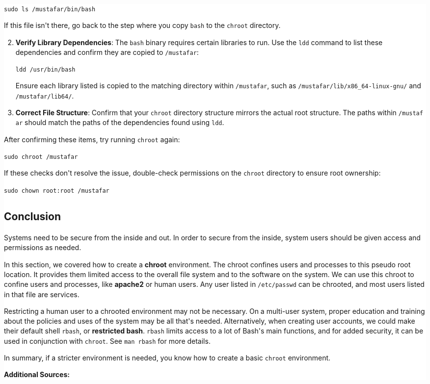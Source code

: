    ```
   sudo ls /mustafar/bin/bash
   ```
   
   If this file isn't there, go back to the step where you copy `bash` to the `chroot` directory.

2. **Verify Library Dependencies**: The `bash` binary requires certain
libraries to run. Use the `ldd` command to list these dependencies and confirm
they are copied to `/mustafar`:

   ```
   ldd /usr/bin/bash
   ```

   Ensure each library listed is copied to the matching directory within `/mustafar`, such as `/mustafar/lib/x86_64-linux-gnu/` and `/mustafar/lib64/`.

3. **Correct File Structure**: Confirm that your `chroot` directory structure
mirrors the actual root structure. The paths within `/mustafar` should match
the paths of the dependencies found using `ldd`.

After confirming these items, try running `chroot` again:

```
sudo chroot /mustafar
```

If these checks don't resolve the issue, double-check permissions on the `chroot` directory to ensure root ownership:

```
sudo chown root:root /mustafar
```

## Conclusion

Systems need to be secure from the inside and out.
In order to secure from the inside, system users should be given access and permissions as needed.

In this section, we covered how to create a **chroot** environment.
The chroot confines users and processes to this pseudo root location.
It provides them limited access to the overall file system and to the software on the system.
We can use this chroot to confine users and processes, like **apache2** or human users.
Any user listed in `/etc/passwd` can be chrooted, and most users listed in that file are services.

Restricting a human user to a chrooted environment may not be necessary.
On a multi-user system, proper education and training about the policies and uses of the system may be all that's needed.
Alternatively, when creating user accounts, we could make their default shell `rbash`, or **restricted bash**.
`rbash` limits access to a lot of Bash's main functions, and for added security, it can be used in conjunction with `chroot`.
See `man rbash` for more details.

In summary, if a stricter environment is needed, you know how to create a basic `chroot` environment.

**Additional Sources:**
